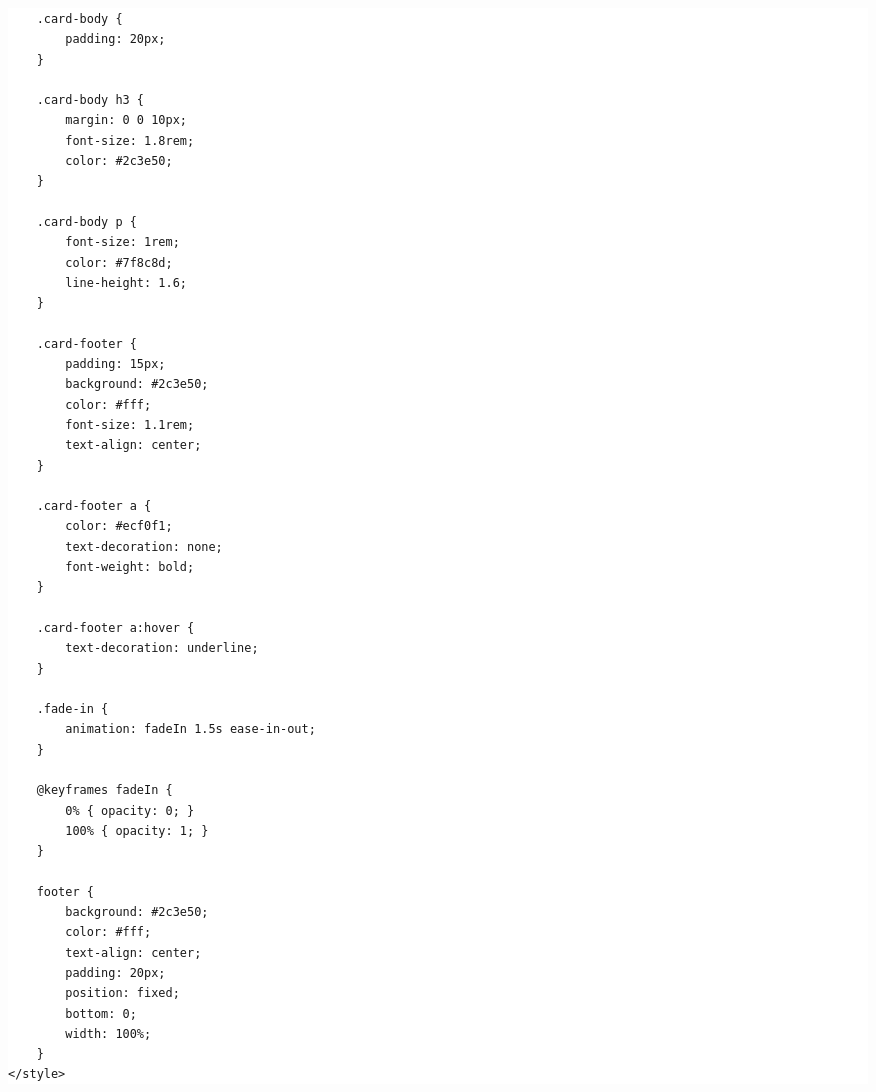         .card-body {
            padding: 20px;
        }

        .card-body h3 {
            margin: 0 0 10px;
            font-size: 1.8rem;
            color: #2c3e50;
        }

        .card-body p {
            font-size: 1rem;
            color: #7f8c8d;
            line-height: 1.6;
        }

        .card-footer {
            padding: 15px;
            background: #2c3e50;
            color: #fff;
            font-size: 1.1rem;
            text-align: center;
        }

        .card-footer a {
            color: #ecf0f1;
            text-decoration: none;
            font-weight: bold;
        }

        .card-footer a:hover {
            text-decoration: underline;
        }

        .fade-in {
            animation: fadeIn 1.5s ease-in-out;
        }

        @keyframes fadeIn {
            0% { opacity: 0; }
            100% { opacity: 1; }
        }

        footer {
            background: #2c3e50;
            color: #fff;
            text-align: center;
            padding: 20px;
            position: fixed;
            bottom: 0;
            width: 100%;
        }
    </style>
</head>
<body>
